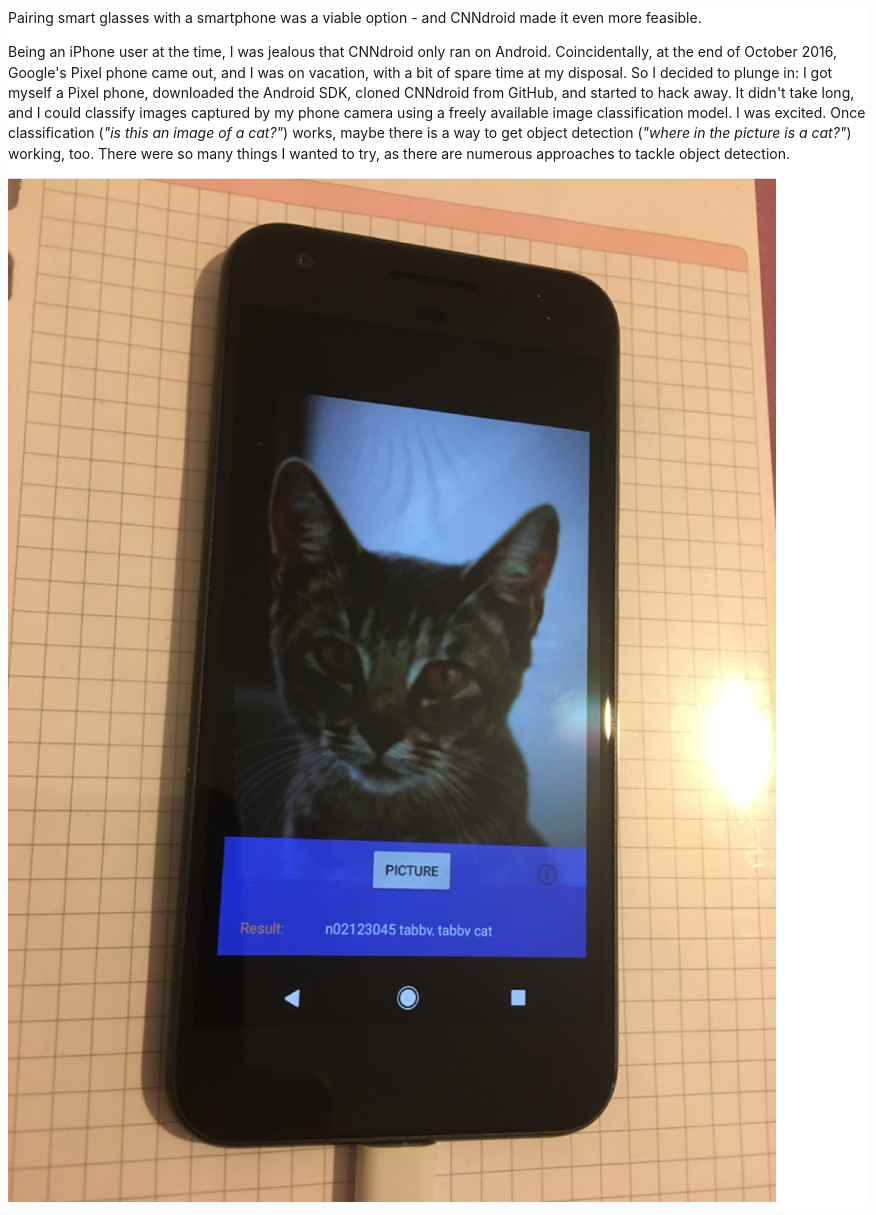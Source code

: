 Pairing smart glasses with a smartphone was a viable option - and CNNdroid made it even more feasible.

Being an iPhone user at the time, I was jealous that CNNdroid only ran on Android. Coincidentally, at the end of October 2016, Google's Pixel phone came out, and I was on vacation, with a bit of spare time at my disposal.  So I decided to plunge in: I got myself a Pixel phone, downloaded the Android SDK, cloned CNNdroid from GitHub, and started to hack away. It didn't take long, and I could classify images captured by my phone camera using a freely available image classification model. I was excited. Once classification (_"is this an image of a cat?"_) works, maybe there is a way to get object detection (_"where in the picture is a cat?"_) working, too. There were so many things I wanted to try, as there are numerous approaches to tackle object detection.

![](/assets/images/cnndroid1.png)
